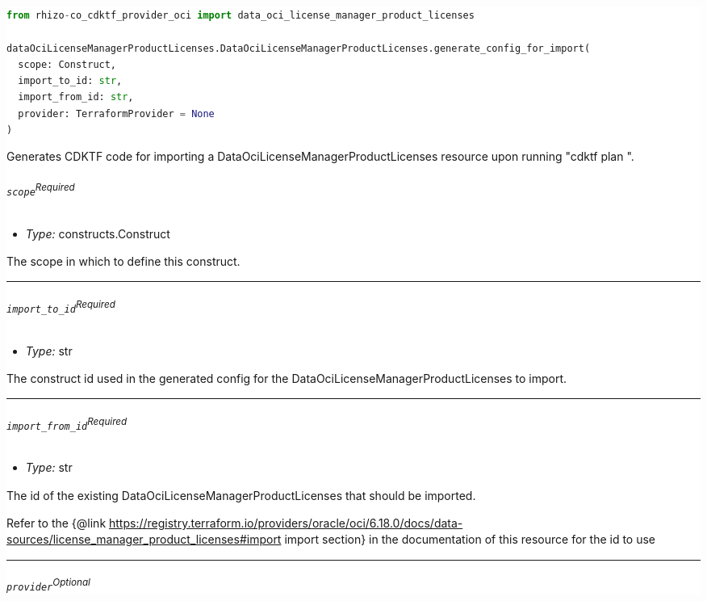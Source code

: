 ```python
from rhizo-co_cdktf_provider_oci import data_oci_license_manager_product_licenses

dataOciLicenseManagerProductLicenses.DataOciLicenseManagerProductLicenses.generate_config_for_import(
  scope: Construct,
  import_to_id: str,
  import_from_id: str,
  provider: TerraformProvider = None
)
```

Generates CDKTF code for importing a DataOciLicenseManagerProductLicenses resource upon running "cdktf plan <stack-name>".

###### `scope`<sup>Required</sup> <a name="scope" id="rhizo-co-terraform-provider-oci.dataOciLicenseManagerProductLicenses.DataOciLicenseManagerProductLicenses.generateConfigForImport.parameter.scope"></a>

- *Type:* constructs.Construct

The scope in which to define this construct.

---

###### `import_to_id`<sup>Required</sup> <a name="import_to_id" id="rhizo-co-terraform-provider-oci.dataOciLicenseManagerProductLicenses.DataOciLicenseManagerProductLicenses.generateConfigForImport.parameter.importToId"></a>

- *Type:* str

The construct id used in the generated config for the DataOciLicenseManagerProductLicenses to import.

---

###### `import_from_id`<sup>Required</sup> <a name="import_from_id" id="rhizo-co-terraform-provider-oci.dataOciLicenseManagerProductLicenses.DataOciLicenseManagerProductLicenses.generateConfigForImport.parameter.importFromId"></a>

- *Type:* str

The id of the existing DataOciLicenseManagerProductLicenses that should be imported.

Refer to the {@link https://registry.terraform.io/providers/oracle/oci/6.18.0/docs/data-sources/license_manager_product_licenses#import import section} in the documentation of this resource for the id to use

---

###### `provider`<sup>Optional</sup> <a name="provider" id="rhizo-co-terraform-provider-oci.dataOciLicenseManagerProductLicenses.DataOciLicenseManagerProductLicenses.generateConfigForImport.parameter.provider"></a>
